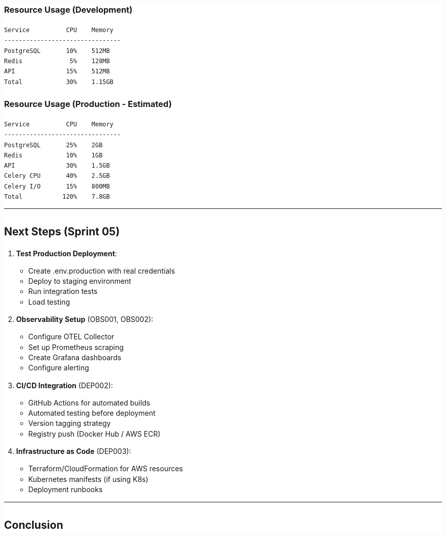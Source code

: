 ### Resource Usage (Development)
```
Service          CPU    Memory
--------------------------------
PostgreSQL       10%    512MB
Redis             5%    128MB
API              15%    512MB
Total            30%    1.15GB
```

### Resource Usage (Production - Estimated)
```
Service          CPU    Memory
--------------------------------
PostgreSQL       25%    2GB
Redis            10%    1GB
API              30%    1.5GB
Celery CPU       40%    2.5GB
Celery I/O       15%    800MB
Total           120%    7.8GB
```

---

## Next Steps (Sprint 05)

1. **Test Production Deployment**:
   - Create .env.production with real credentials
   - Deploy to staging environment
   - Run integration tests
   - Load testing

2. **Observability Setup** (OBS001, OBS002):
   - Configure OTEL Collector
   - Set up Prometheus scraping
   - Create Grafana dashboards
   - Configure alerting

3. **CI/CD Integration** (DEP002):
   - GitHub Actions for automated builds
   - Automated testing before deployment
   - Version tagging strategy
   - Registry push (Docker Hub / AWS ECR)

4. **Infrastructure as Code** (DEP003):
   - Terraform/CloudFormation for AWS resources
   - Kubernetes manifests (if using K8s)
   - Deployment runbooks

---

## Conclusion
